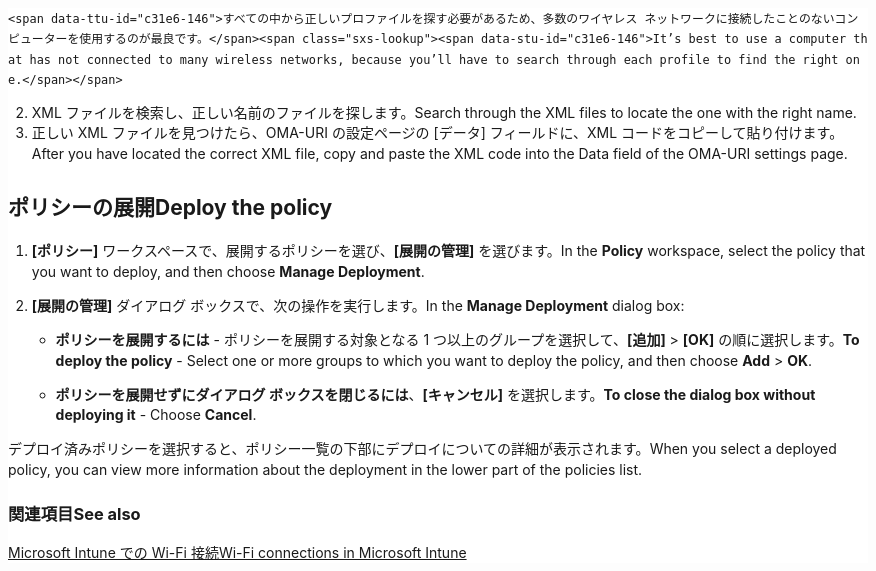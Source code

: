     <span data-ttu-id="c31e6-146">すべての中から正しいプロファイルを探す必要があるため、多数のワイヤレス ネットワークに接続したことのないコンピューターを使用するのが最良です。</span><span class="sxs-lookup"><span data-stu-id="c31e6-146">It’s best to use a computer that has not connected to many wireless networks, because you’ll have to search through each profile to find the right one.</span></span>
2. <span data-ttu-id="c31e6-147">XML ファイルを検索し、正しい名前のファイルを探します。</span><span class="sxs-lookup"><span data-stu-id="c31e6-147">Search through the XML files to locate the one with the right name.</span></span>
3. <span data-ttu-id="c31e6-148">正しい XML ファイルを見つけたら、OMA-URI の設定ページの [データ] フィールドに、XML コードをコピーして貼り付けます。</span><span class="sxs-lookup"><span data-stu-id="c31e6-148">After you have located the correct XML file, copy and paste the XML code into the Data field of the OMA-URI settings page.</span></span>

## <a name="deploy-the-policy"></a><span data-ttu-id="c31e6-149">ポリシーの展開</span><span class="sxs-lookup"><span data-stu-id="c31e6-149">Deploy the policy</span></span>

1.  <span data-ttu-id="c31e6-150">**[ポリシー]** ワークスペースで、展開するポリシーを選び、**[展開の管理]** を選びます。</span><span class="sxs-lookup"><span data-stu-id="c31e6-150">In the **Policy** workspace, select the policy that you want to deploy, and then choose **Manage Deployment**.</span></span>

2.  <span data-ttu-id="c31e6-151">**[展開の管理]** ダイアログ ボックスで、次の操作を実行します。</span><span class="sxs-lookup"><span data-stu-id="c31e6-151">In the **Manage Deployment** dialog box:</span></span>

    -   <span data-ttu-id="c31e6-152">**ポリシーを展開するには** - ポリシーを展開する対象となる 1 つ以上のグループを選択して、**[追加]** &gt; **[OK]** の順に選択します。</span><span class="sxs-lookup"><span data-stu-id="c31e6-152">**To deploy the policy** - Select one or more groups to which you want to deploy the policy, and then choose **Add** &gt; **OK**.</span></span>

    -   <span data-ttu-id="c31e6-153">**ポリシーを展開せずにダイアログ ボックスを閉じるには**、**[キャンセル]** を選択します。</span><span class="sxs-lookup"><span data-stu-id="c31e6-153">**To close the dialog box without deploying it** - Choose **Cancel**.</span></span>

<span data-ttu-id="c31e6-154">デプロイ済みポリシーを選択すると、ポリシー一覧の下部にデプロイについての詳細が表示されます。</span><span class="sxs-lookup"><span data-stu-id="c31e6-154">When you select a deployed policy, you can view more information about the deployment in the lower part of the policies list.</span></span>

### <a name="see-also"></a><span data-ttu-id="c31e6-155">関連項目</span><span class="sxs-lookup"><span data-stu-id="c31e6-155">See also</span></span>
[<span data-ttu-id="c31e6-156">Microsoft Intune での Wi-Fi 接続</span><span class="sxs-lookup"><span data-stu-id="c31e6-156">Wi-Fi connections in Microsoft Intune</span></span>](wi-fi-connections-in-microsoft-intune.md)
